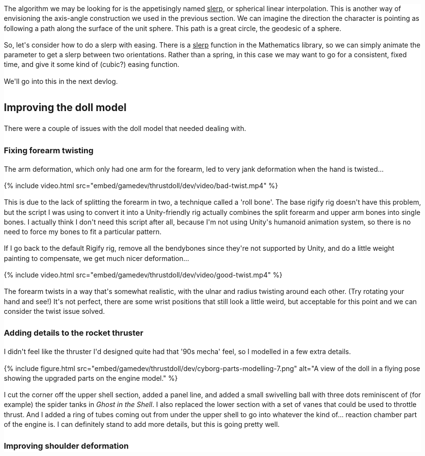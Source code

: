 The algorithm we may be looking for is the appetisingly named [slerp](https://en.wikipedia.org/wiki/Slerp), or spherical linear interpolation. This is another way of envisioning the axis-angle construction we used in the previous section. We can imagine the direction the character is pointing as following a path along the surface of the unit sphere. This path is a great circle, the geodesic of a sphere.

So, let's consider how to do a slerp with easing. There is a [slerp](https://docs.unity3d.com/Packages/com.unity.mathematics@1.2/api/Unity.Mathematics.math.slerp.html) function in the Mathematics library, so we can simply animate the parameter to get a slerp between two orientations. Rather than a spring, in this case we may want to go for a consistent, fixed time, and give it some kind of (cubic?) easing function.

We'll go into this in the next devlog.

## Improving the doll model

There were a couple of issues with the doll model that needed dealing with.

### Fixing forearm twisting

The arm deformation, which only had one arm for the forearm, led to very jank deformation when the hand is twisted...

{% include video.html src="embed/gamedev/thrustdoll/dev/video/bad-twist.mp4" %}

This is due to the lack of splitting the forearm in two, a technique called a 'roll bone'. The base rigify rig doesn't have this problem, but the script I was using to convert it into a Unity-friendly rig actually combines the split forearm and upper arm bones into single bones. I actually think I don't need this script after all, because I'm not using Unity's humanoid animation system, so there is no need to force my bones to fit a particular pattern.

If I go back to the default Rigify rig, remove all the bendybones since they're not supported by Unity, and do a little weight painting to compensate, we get much nicer deformation...

{% include video.html src="embed/gamedev/thrustdoll/dev/video/good-twist.mp4" %}

The forearm twists in a way that's somewhat realistic, with the ulnar and radius twisting around each other. (Try rotating your hand and see!) It's not perfect, there are some wrist positions that still look a little weird, but acceptable for this point and we can consider the twist issue solved.

### Adding details to the rocket thruster

I didn't feel like the thruster I'd designed quite had that '90s mecha' feel, so I modelled in a few extra details.

{% include figure.html src="embed/gamedev/thrustdoll/dev/cyborg-parts-modelling-7.png" alt="A view of the doll in a flying pose showing the upgraded parts on the engine model." %}

I cut the corner off the upper shell section, added a panel line, and added a small swivelling ball with three dots reminiscent of (for example) the spider tanks in <cite>Ghost in the Shell</cite>. I also replaced the lower section with a set of vanes that could be used to throttle thrust. And I added a ring of tubes coming out from under the upper shell to go into whatever the kind of... reaction chamber part of the engine is. I can definitely stand to add more details, but this is going pretty well.

### Improving shoulder deformation
